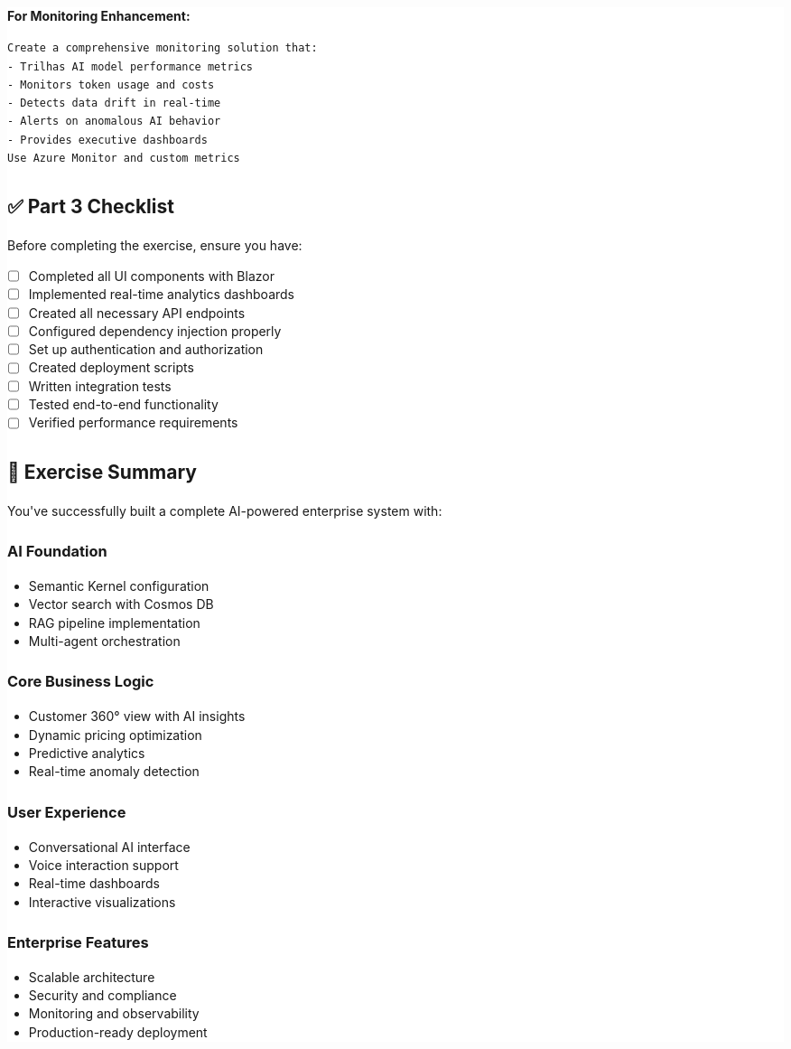**For Monitoring Enhancement:**
```
Create a comprehensive monitoring solution that:
- Trilhas AI model performance metrics
- Monitors token usage and costs
- Detects data drift in real-time
- Alerts on anomalous AI behavior
- Provides executive dashboards
Use Azure Monitor and custom metrics
```

## ✅ Part 3 Checklist

Before completing the exercise, ensure you have:

- [ ] Completed all UI components with Blazor
- [ ] Implemented real-time analytics dashboards
- [ ] Created all necessary API endpoints
- [ ] Configured dependency injection properly
- [ ] Set up authentication and authorization
- [ ] Created deployment scripts
- [ ] Written integration tests
- [ ] Tested end-to-end functionality
- [ ] Verified performance requirements

## 🎯 Exercise Summary

You've successfully built a complete AI-powered enterprise system with:

### **AI Foundation**
- Semantic Kernel configuration
- Vector search with Cosmos DB
- RAG pipeline implementation
- Multi-agent orchestration

### **Core Business Logic**
- Customer 360° view with AI insights
- Dynamic pricing optimization
- Predictive analytics
- Real-time anomaly detection

### **User Experience**
- Conversational AI interface
- Voice interaction support
- Real-time dashboards
- Interactive visualizations

### **Enterprise Features**
- Scalable architecture
- Security and compliance
- Monitoring and observability
- Production-ready deployment
